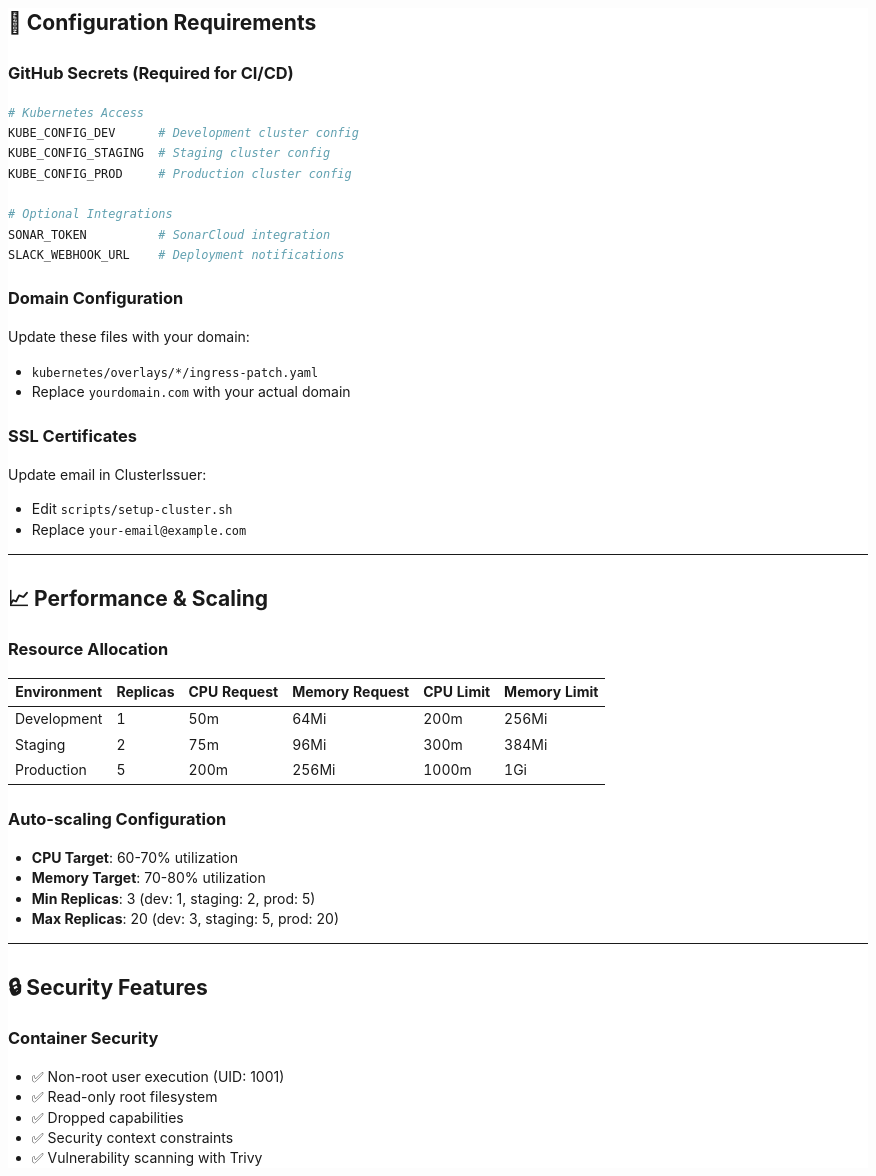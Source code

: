 
## 🔧 **Configuration Requirements**

### **GitHub Secrets** (Required for CI/CD)
```bash
# Kubernetes Access
KUBE_CONFIG_DEV      # Development cluster config
KUBE_CONFIG_STAGING  # Staging cluster config  
KUBE_CONFIG_PROD     # Production cluster config

# Optional Integrations
SONAR_TOKEN          # SonarCloud integration
SLACK_WEBHOOK_URL    # Deployment notifications
```

### **Domain Configuration**
Update these files with your domain:
- `kubernetes/overlays/*/ingress-patch.yaml`
- Replace `yourdomain.com` with your actual domain

### **SSL Certificates**
Update email in ClusterIssuer:
- Edit `scripts/setup-cluster.sh`
- Replace `your-email@example.com`

---

## 📈 **Performance & Scaling**

### **Resource Allocation**
| Environment | Replicas | CPU Request | Memory Request | CPU Limit | Memory Limit |
|-------------|----------|-------------|----------------|-----------|--------------|
| Development | 1 | 50m | 64Mi | 200m | 256Mi |
| Staging | 2 | 75m | 96Mi | 300m | 384Mi |
| Production | 5 | 200m | 256Mi | 1000m | 1Gi |

### **Auto-scaling Configuration**
- **CPU Target**: 60-70% utilization
- **Memory Target**: 70-80% utilization
- **Min Replicas**: 3 (dev: 1, staging: 2, prod: 5)
- **Max Replicas**: 20 (dev: 3, staging: 5, prod: 20)

---

## 🔒 **Security Features**

### **Container Security**
- ✅ Non-root user execution (UID: 1001)
- ✅ Read-only root filesystem
- ✅ Dropped capabilities
- ✅ Security context constraints
- ✅ Vulnerability scanning with Trivy
